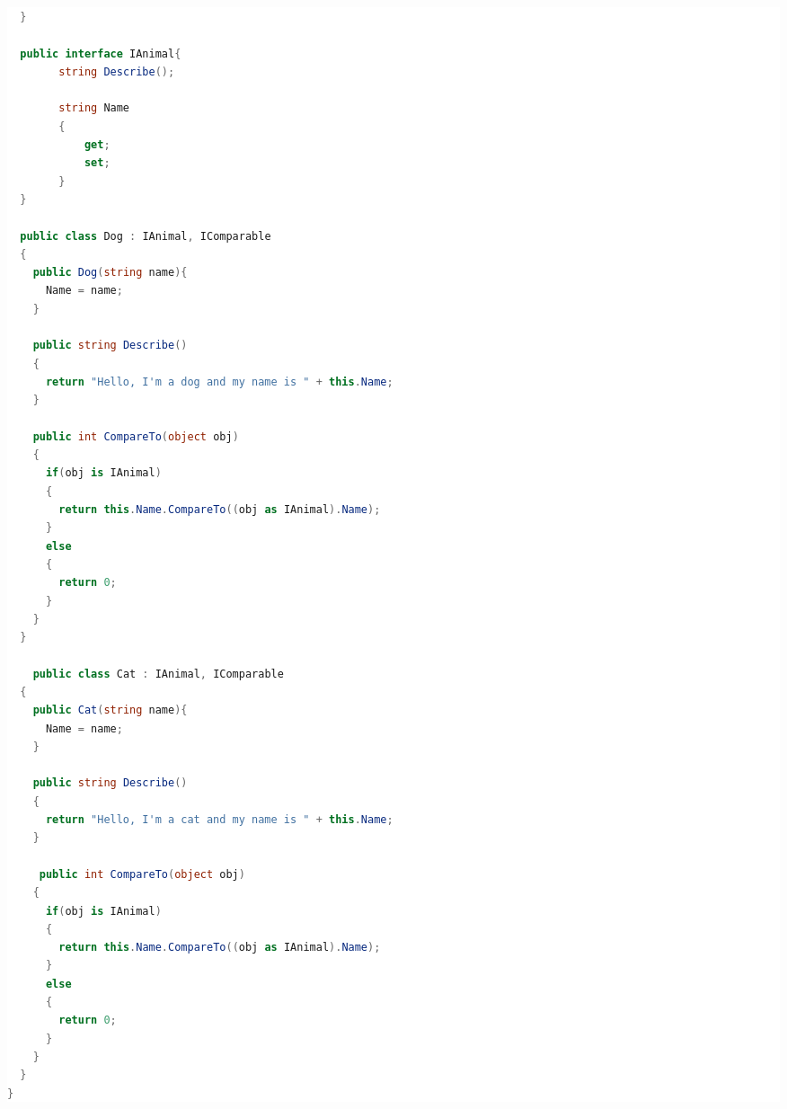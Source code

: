 ``` C#
  }

  public interface IAnimal{
        string Describe();

        string Name
        {
            get;
            set;
        }
  }

  public class Dog : IAnimal, IComparable
  {
    public Dog(string name){
      Name = name;
    }

    public string Describe()
    {
      return "Hello, I'm a dog and my name is " + this.Name;
    }

    public int CompareTo(object obj)
    {
      if(obj is IAnimal)
      {
        return this.Name.CompareTo((obj as IAnimal).Name);
      }
      else
      {
        return 0;
      }
    }
  }

    public class Cat : IAnimal, IComparable
  {
    public Cat(string name){
      Name = name;
    }

    public string Describe()
    {
      return "Hello, I'm a cat and my name is " + this.Name;
    }

     public int CompareTo(object obj)
    {
      if(obj is IAnimal)
      {
        return this.Name.CompareTo((obj as IAnimal).Name);
      }
      else
      {
        return 0;
      }
    }
  }
}

```
